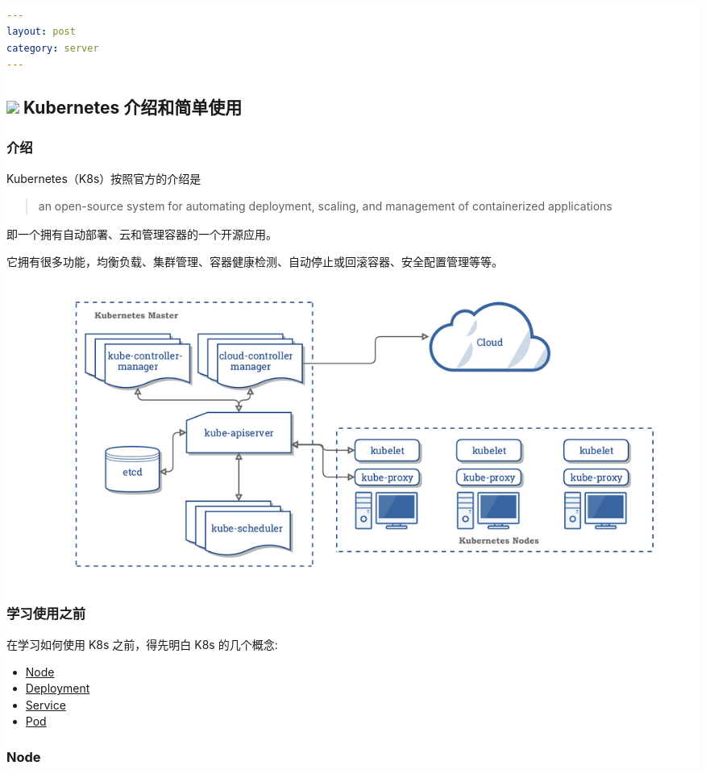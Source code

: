 ```yaml
---
layout: post
category: server
---
```


## <img src="https://kubernetes.io/images/favicon.png" width="25px"> Kubernetes 介绍和简单使用

### 介绍

Kubernetes（K8s）按照官方的介绍是

> an open-source system for automating deployment, scaling, and management of containerized applications

即一个拥有自动部署、云和管理容器的一个开源应用。

它拥有很多功能，均衡负载、集群管理、容器健康检测、自动停止或回滚容器、安全配置管理等等。

![](/assets/img/components-of-kubernetes.png)

### 学习使用之前

在学习如何使用 K8s 之前，得先明白 K8s 的几个概念:

- [Node](#node)
- [Deployment](#deployment)
- [Service](#service)
- [Pod](#pod)

### Node
